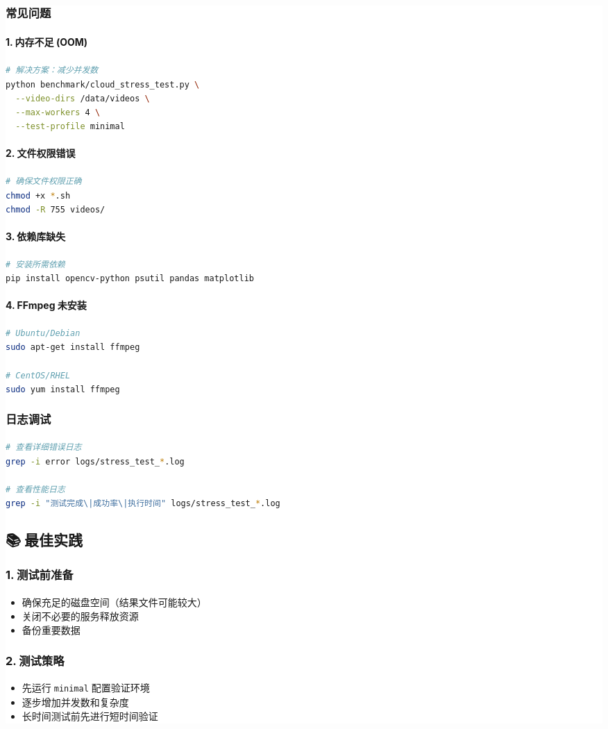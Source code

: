 ### 常见问题

#### 1. 内存不足 (OOM)
```bash
# 解决方案：减少并发数
python benchmark/cloud_stress_test.py \
  --video-dirs /data/videos \
  --max-workers 4 \
  --test-profile minimal
```

#### 2. 文件权限错误
```bash
# 确保文件权限正确
chmod +x *.sh
chmod -R 755 videos/
```

#### 3. 依赖库缺失
```bash
# 安装所需依赖
pip install opencv-python psutil pandas matplotlib
```

#### 4. FFmpeg 未安装
```bash
# Ubuntu/Debian
sudo apt-get install ffmpeg

# CentOS/RHEL
sudo yum install ffmpeg
```

### 日志调试
```bash
# 查看详细错误日志
grep -i error logs/stress_test_*.log

# 查看性能日志
grep -i "测试完成\|成功率\|执行时间" logs/stress_test_*.log
```

## 📚 最佳实践

### 1. 测试前准备
- 确保充足的磁盘空间（结果文件可能较大）
- 关闭不必要的服务释放资源
- 备份重要数据

### 2. 测试策略
- 先运行 `minimal` 配置验证环境
- 逐步增加并发数和复杂度
- 长时间测试前先进行短时间验证
